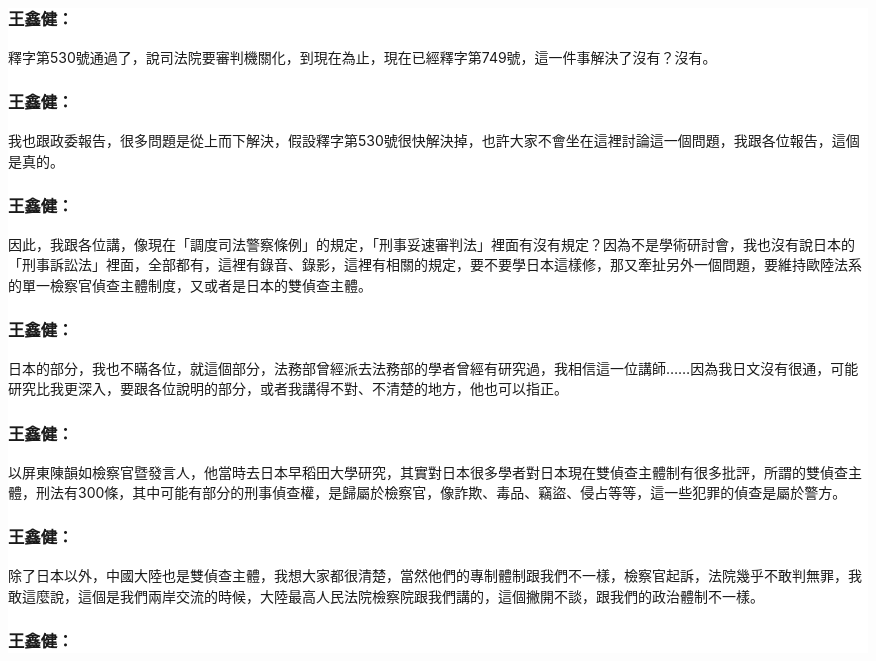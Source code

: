 ### 王鑫健：
釋字第530號通過了，說司法院要審判機關化，到現在為止，現在已經釋字第749號，這一件事解決了沒有？沒有。

### 王鑫健：
我也跟政委報告，很多問題是從上而下解決，假設釋字第530號很快解決掉，也許大家不會坐在這裡討論這一個問題，我跟各位報告，這個是真的。

### 王鑫健：
因此，我跟各位講，像現在「調度司法警察條例」的規定，「刑事妥速審判法」裡面有沒有規定？因為不是學術研討會，我也沒有說日本的「刑事訴訟法」裡面，全部都有，這裡有錄音、錄影，這裡有相關的規定，要不要學日本這樣修，那又牽扯另外一個問題，要維持歐陸法系的單一檢察官偵查主體制度，又或者是日本的雙偵查主體。

### 王鑫健：
日本的部分，我也不瞞各位，就這個部分，法務部曾經派去法務部的學者曾經有研究過，我相信這一位講師……因為我日文沒有很通，可能研究比我更深入，要跟各位說明的部分，或者我講得不對、不清楚的地方，他也可以指正。

### 王鑫健：
以屏東陳韻如檢察官暨發言人，他當時去日本早稻田大學研究，其實對日本很多學者對日本現在雙偵查主體制有很多批評，所謂的雙偵查主體，刑法有300條，其中可能有部分的刑事偵查權，是歸屬於檢察官，像詐欺、毒品、竊盜、侵占等等，這一些犯罪的偵查是屬於警方。

### 王鑫健：
除了日本以外，中國大陸也是雙偵查主體，我想大家都很清楚，當然他們的專制體制跟我們不一樣，檢察官起訴，法院幾乎不敢判無罪，我敢這麼說，這個是我們兩岸交流的時候，大陸最高人民法院檢察院跟我們講的，這個撇開不談，跟我們的政治體制不一樣。

### 王鑫健：
